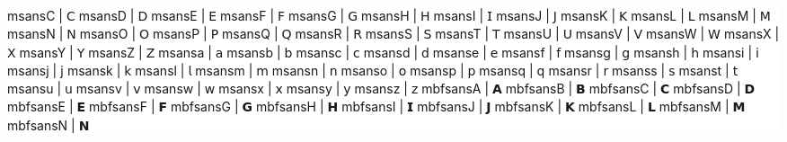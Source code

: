 msansC | 𝖢
msansD | 𝖣
msansE | 𝖤
msansF | 𝖥
msansG | 𝖦
msansH | 𝖧
msansI | 𝖨
msansJ | 𝖩
msansK | 𝖪
msansL | 𝖫
msansM | 𝖬
msansN | 𝖭
msansO | 𝖮
msansP | 𝖯
msansQ | 𝖰
msansR | 𝖱
msansS | 𝖲
msansT | 𝖳
msansU | 𝖴
msansV | 𝖵
msansW | 𝖶
msansX | 𝖷
msansY | 𝖸
msansZ | 𝖹
msansa | 𝖺
msansb | 𝖻
msansc | 𝖼
msansd | 𝖽
msanse | 𝖾
msansf | 𝖿
msansg | 𝗀
msansh | 𝗁
msansi | 𝗂
msansj | 𝗃
msansk | 𝗄
msansl | 𝗅
msansm | 𝗆
msansn | 𝗇
msanso | 𝗈
msansp | 𝗉
msansq | 𝗊
msansr | 𝗋
msanss | 𝗌
msanst | 𝗍
msansu | 𝗎
msansv | 𝗏
msansw | 𝗐
msansx | 𝗑
msansy | 𝗒
msansz | 𝗓
mbfsansA | 𝗔
mbfsansB | 𝗕
mbfsansC | 𝗖
mbfsansD | 𝗗
mbfsansE | 𝗘
mbfsansF | 𝗙
mbfsansG | 𝗚
mbfsansH | 𝗛
mbfsansI | 𝗜
mbfsansJ | 𝗝
mbfsansK | 𝗞
mbfsansL | 𝗟
mbfsansM | 𝗠
mbfsansN | 𝗡